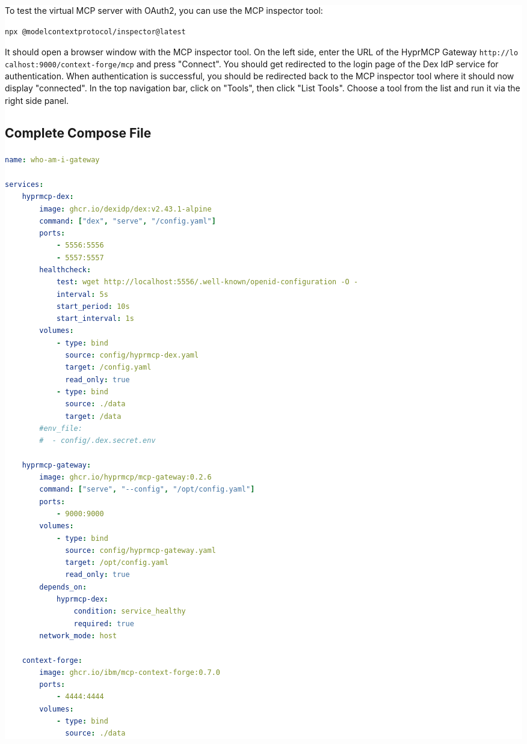 To test the virtual MCP server with OAuth2, you can use the MCP inspector tool:

```
npx @modelcontextprotocol/inspector@latest
```

It should open a browser window with the MCP inspector tool. On the left side, enter the URL of the HyprMCP Gateway `http://localhost:9000/context-forge/mcp` and press "Connect".
You should get redirected to the login page of the Dex IdP service for authentication.
When authentication is successful, you should be redirected back to the MCP inspector tool where it should now display "connected".
In the top navigation bar, click on "Tools", then click "List Tools".
Choose a tool from the list and run it via the right side panel.

## Complete Compose File

```yaml
name: who-am-i-gateway

services:
    hyprmcp-dex:
        image: ghcr.io/dexidp/dex:v2.43.1-alpine
        command: ["dex", "serve", "/config.yaml"]
        ports:
            - 5556:5556
            - 5557:5557
        healthcheck:
            test: wget http://localhost:5556/.well-known/openid-configuration -O -
            interval: 5s
            start_period: 10s
            start_interval: 1s
        volumes:
            - type: bind
              source: config/hyprmcp-dex.yaml
              target: /config.yaml
              read_only: true
            - type: bind
              source: ./data
              target: /data
        #env_file:
        #  - config/.dex.secret.env

    hyprmcp-gateway:
        image: ghcr.io/hyprmcp/mcp-gateway:0.2.6
        command: ["serve", "--config", "/opt/config.yaml"]
        ports:
            - 9000:9000
        volumes:
            - type: bind
              source: config/hyprmcp-gateway.yaml
              target: /opt/config.yaml
              read_only: true
        depends_on:
            hyprmcp-dex:
                condition: service_healthy
                required: true
        network_mode: host

    context-forge:
        image: ghcr.io/ibm/mcp-context-forge:0.7.0
        ports:
            - 4444:4444
        volumes:
            - type: bind
              source: ./data
```